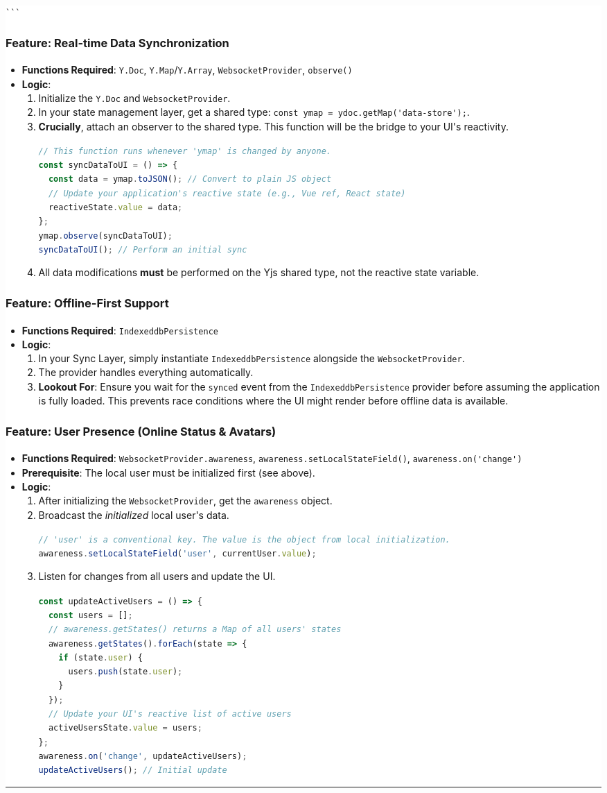     ```

### Feature: Real-time Data Synchronization
- **Functions Required**: `Y.Doc`, `Y.Map`/`Y.Array`, `WebsocketProvider`, `observe()`
- **Logic**:
    1.  Initialize the `Y.Doc` and `WebsocketProvider`.
    2.  In your state management layer, get a shared type: `const ymap = ydoc.getMap('data-store');`.
    3.  **Crucially**, attach an observer to the shared type. This function will be the bridge to your UI's reactivity.
        ```javascript
        // This function runs whenever 'ymap' is changed by anyone.
        const syncDataToUI = () => {
          const data = ymap.toJSON(); // Convert to plain JS object
          // Update your application's reactive state (e.g., Vue ref, React state)
          reactiveState.value = data;
        };
        ymap.observe(syncDataToUI);
        syncDataToUI(); // Perform an initial sync
        ```
    4.  All data modifications **must** be performed on the Yjs shared type, not the reactive state variable.

### Feature: Offline-First Support
- **Functions Required**: `IndexeddbPersistence`
- **Logic**:
    1.  In your Sync Layer, simply instantiate `IndexeddbPersistence` alongside the `WebsocketProvider`.
    2.  The provider handles everything automatically.
    3.  **Lookout For**: Ensure you wait for the `synced` event from the `IndexeddbPersistence` provider before assuming the application is fully loaded. This prevents race conditions where the UI might render before offline data is available.

### Feature: User Presence (Online Status & Avatars)
- **Functions Required**: `WebsocketProvider.awareness`, `awareness.setLocalStateField()`, `awareness.on('change')`
- **Prerequisite**: The local user must be initialized first (see above).
- **Logic**:
    1.  After initializing the `WebsocketProvider`, get the `awareness` object.
    2.  Broadcast the *initialized* local user's data.
        ```javascript
        // 'user' is a conventional key. The value is the object from local initialization.
        awareness.setLocalStateField('user', currentUser.value);
        ```
    3.  Listen for changes from all users and update the UI.
        ```javascript
        const updateActiveUsers = () => {
          const users = [];
          // awareness.getStates() returns a Map of all users' states
          awareness.getStates().forEach(state => {
            if (state.user) {
              users.push(state.user);
            }
          });
          // Update your UI's reactive list of active users
          activeUsersState.value = users;
        };
        awareness.on('change', updateActiveUsers);
        updateActiveUsers(); // Initial update
        ```

---